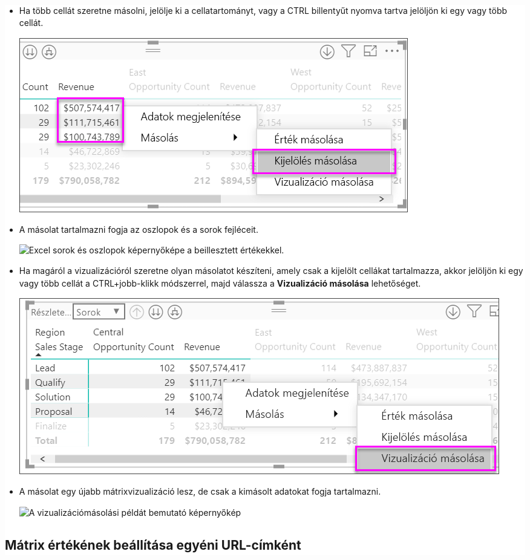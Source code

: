 

* Ha több cellát szeretne másolni, jelölje ki a cellatartományt, vagy a CTRL billentyűt nyomva tartva jelöljön ki egy vagy több cellát. 

    ![A Mátrix vizualizáció képernyőképe három kiemelt értékről a kibontott helyi menüre mutató nyíllal, valamint az Érték másolása és a Kijelölés másolása lehetőség kiemelésével.](media/desktop-matrix-visual/power-bi-copy.png)

* A másolat tartalmazni fogja az oszlopok és a sorok fejléceit.

    ![Excel sorok és oszlopok képernyőképe a beillesztett értékekkel.](media/desktop-matrix-visual/power-bi-copy-selection.png)

* Ha magáról a vizualizációról szeretne olyan másolatot készíteni, amely csak a kijelölt cellákat tartalmazza, akkor jelöljön ki egy vagy több cellát a CTRL+jobb-klikk módszerrel, majd válassza a **Vizualizáció másolása** lehetőséget.

    ![A vizualizáció másolása lehetőséget bemutató képernyőkép](media/desktop-matrix-visual/power-bi-copy-visual.png)

* A másolat egy újabb mátrixvizualizáció lesz, de csak a kimásolt adatokat fogja tartalmazni.

    ![A vizualizációmásolási példát bemutató képernyőkép](media/desktop-matrix-visual/power-bi-copy-visual-example.png)

## <a name="setting-a-matrix-value-as-a-custom-url"></a>Mátrix értékének beállítása egyéni URL-címként
